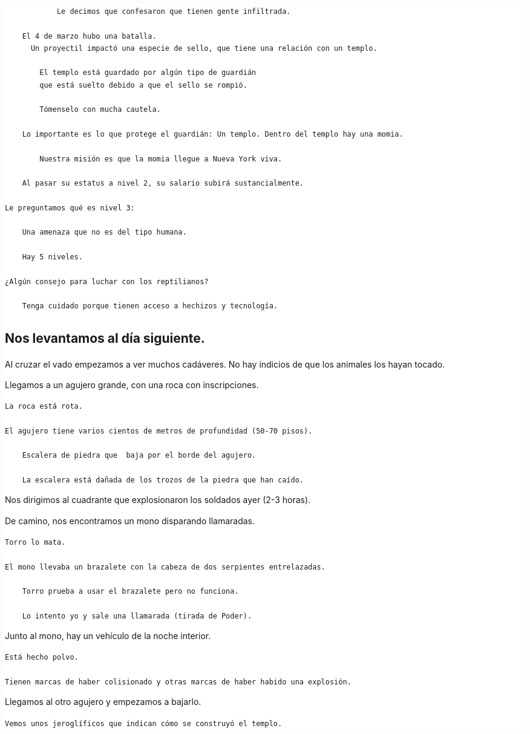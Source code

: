                 Le decimos que confesaron que tienen gente infiltrada.

        El 4 de marzo hubo una batalla.
          Un proyectil impactó una especie de sello, que tiene una relación con un templo.

            El templo está guardado por algún tipo de guardián
            que está suelto debido a que el sello se rompió.

            Tómenselo con mucha cautela.

        Lo importante es lo que protege el guardián: Un templo. Dentro del templo hay una momia.

            Nuestra misión es que la momia llegue a Nueva York viva.

        Al pasar su estatus a nivel 2, su salario subirá sustancialmente.

    Le preguntamos qué es nivel 3:

        Una amenaza que no es del tipo humana.

        Hay 5 niveles.

    ¿Algún consejo para luchar con los reptilianos?

        Tenga cuidado porque tienen acceso a hechizos y tecnología.

## Nos levantamos al día siguiente.

Al cruzar el vado empezamos a ver muchos cadáveres. No hay indicios de que los animales los hayan tocado.

Llegamos a un agujero grande, con una roca con inscripciones.

    La roca está rota.

    El agujero tiene varios cientos de metros de profundidad (50-70 pisos).

        Escalera de piedra que  baja por el borde del agujero.

        La escalera está dañada de los trozos de la piedra que han caído.

Nos dirigimos al cuadrante que explosionaron los soldados ayer (2-3 horas).

De camino, nos encontramos un mono disparando llamaradas.

    Torro lo mata.

    El mono llevaba un brazalete con la cabeza de dos serpientes entrelazadas.

        Torro prueba a usar el brazalete pero no funciona.

        Lo intento yo y sale una llamarada (tirada de Poder).

Junto al mono, hay un vehículo de la noche interior.

    Está hecho polvo.

    Tienen marcas de haber colisionado y otras marcas de haber habido una explosión.

Llegamos al otro agujero y empezamos a bajarlo.

    Vemos unos jeroglíficos que indican cómo se construyó el templo.
